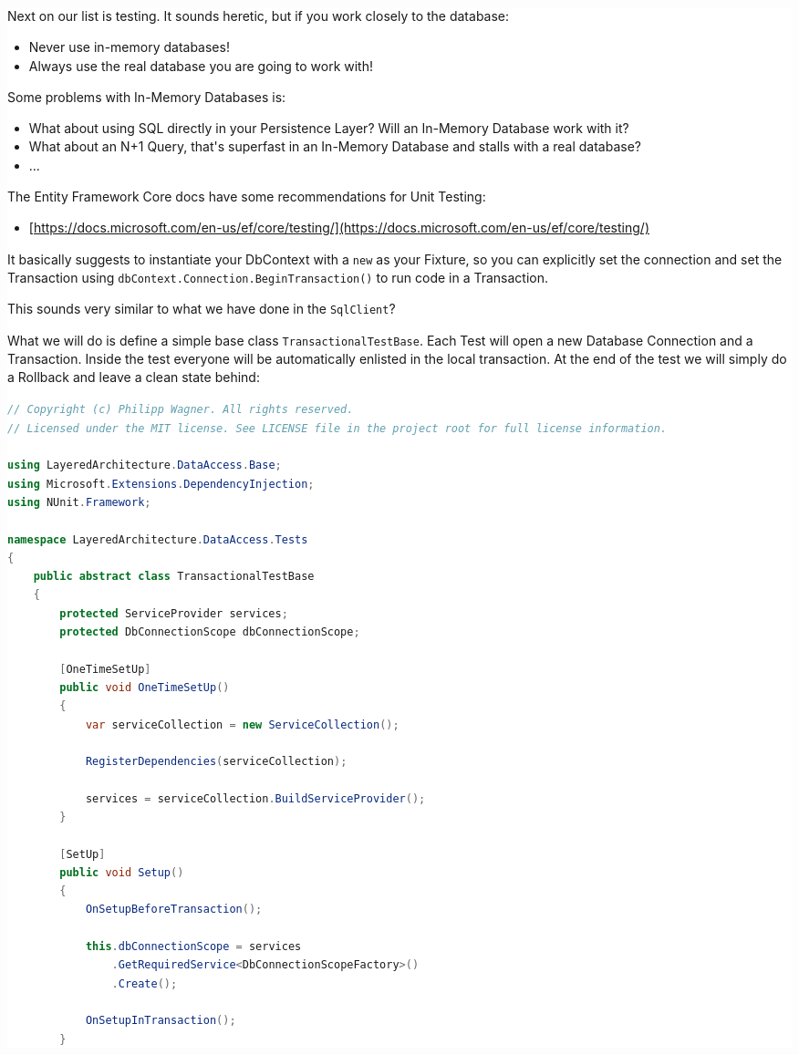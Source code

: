 Next on our list is testing. It sounds heretic, but if you work closely to the database:

* Never use in-memory databases!
* Always use the real database you are going to work with!

Some problems with In-Memory Databases is:

* What about using SQL directly in your Persistence Layer? Will an In-Memory Database work with it? 
* What about an N+1 Query, that's superfast in an In-Memory Database and stalls with a real database?
* ...

The Entity Framework Core docs have some recommendations for Unit Testing:

* [https://docs.microsoft.com/en-us/ef/core/testing/](https://docs.microsoft.com/en-us/ef/core/testing/)

It basically suggests to instantiate your DbContext with a ``new`` as your Fixture, so you can explicitly 
set the connection and set the Transaction using ``dbContext.Connection.BeginTransaction()`` to run code 
in a Transaction.

This sounds very similar to what we have done in the ``SqlClient``? 

What we will do is define a simple base class ``TransactionalTestBase``. Each Test will open a new Database 
Connection and a Transaction. Inside the test everyone will be automatically enlisted in the local 
transaction. At the end of the test we will simply do a Rollback and leave a clean state behind:

```csharp
// Copyright (c) Philipp Wagner. All rights reserved.
// Licensed under the MIT license. See LICENSE file in the project root for full license information.

using LayeredArchitecture.DataAccess.Base;
using Microsoft.Extensions.DependencyInjection;
using NUnit.Framework;

namespace LayeredArchitecture.DataAccess.Tests
{
    public abstract class TransactionalTestBase
    {
        protected ServiceProvider services;
        protected DbConnectionScope dbConnectionScope;

        [OneTimeSetUp]
        public void OneTimeSetUp()
        {
            var serviceCollection = new ServiceCollection();

            RegisterDependencies(serviceCollection);

            services = serviceCollection.BuildServiceProvider();
        }

        [SetUp]
        public void Setup()
        {
            OnSetupBeforeTransaction();
            
            this.dbConnectionScope = services
                .GetRequiredService<DbConnectionScopeFactory>()
                .Create();

            OnSetupInTransaction();
        }

```

[Implement the infrastructure persistence layer with Entity Framework Core]: https://docs.microsoft.com/en-us/dotnet/architecture/microservices/microservice-ddd-cqrs-patterns/infrastructure-persistence-layer-implementation-entity-framework-core
[Scrutor]: https://andrewlock.net/adding-decorated-classes-to-the-asp.net-core-di-container-using-scrutor/
[DispatchProxy]: https://devblogs.microsoft.com/dotnet/migrating-realproxy-usage-to-dispatchproxy/
[MrAdvice]: https://github.com/ArxOne/MrAdvice/
